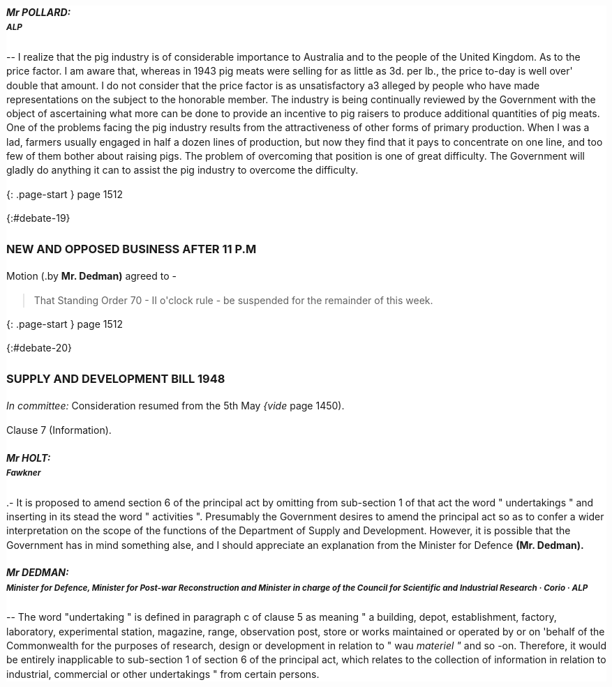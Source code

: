 ##### Mr POLLARD:<br><small class="text-muted">ALP</small>

-- I realize that the pig industry is of considerable importance to Australia and to the people of the United Kingdom. As to the price factor. I am aware that, whereas in 1943 pig meats were selling for as little as 3d. per lb., the price to-day is well over' double that amount. I do not consider that the price factor is as unsatisfactory  a3  alleged by people who have made representations on the subject to the honorable member. The industry is being continually reviewed by the Government with the object of ascertaining what more can be done to provide an incentive to pig raisers to produce additional quantities of pig meats. One of the problems facing the pig industry results from the attractiveness of other forms of primary production. When I was a lad, farmers usually engaged in half a dozen lines of production, but now they find that it pays to concentrate on one line, and too few of them bother about raising pigs. The problem of overcoming that position is one of great difficulty. The Government will gladly do anything it can to assist the pig industry to overcome the difficulty.  

{: .page-start }
page 1512

{:#debate-19}
### NEW AND OPPOSED BUSINESS AFTER 11 P.M

Motion (.by  **Mr. Dedman)**  agreed to - 

  >That Standing Order 70 - II o'clock rule - be suspended for the remainder of this week. 

{: .page-start }
page 1512

{:#debate-20}
### SUPPLY AND DEVELOPMENT BILL 1948


 *In committee:* Consideration resumed from the 5th May  *{vide*  page 1450). 

Clause 7 (Information). 

##### Mr HOLT:<br><small class="text-muted">Fawkner</small>

.- It is proposed to amend section 6 of the principal act by omitting from sub-section 1 of that act the word " undertakings " and inserting in its stead the word " activities ". Presumably the Government desires to amend the principal act so as to confer a wider interpretation on the scope of the functions of the Department of Supply and Development. However, it is possible that the Government has in mind something alse, and I should appreciate an explanation from the Minister for Defence  **(Mr. Dedman).** 

##### Mr DEDMAN:<br><small class="text-muted">Minister for Defence, Minister for Post-war Reconstruction and Minister in charge of the Council for Scientific and Industrial Research &middot; Corio &middot; ALP</small>

-- The word "undertaking " is defined in paragraph c of clause 5 as meaning " a building, depot, establishment, factory, laboratory, experimental station, magazine, range, observation post, store or works maintained or operated by or on 'behalf of the Commonwealth for the purposes of research, design or development in relation to " wau  *materiel "*  and so -on. Therefore, it would be entirely inapplicable to sub-section 1 of section 6 of the principal act, which relates to the collection of information in relation to industrial, commercial or other undertakings " from certain persons. 
